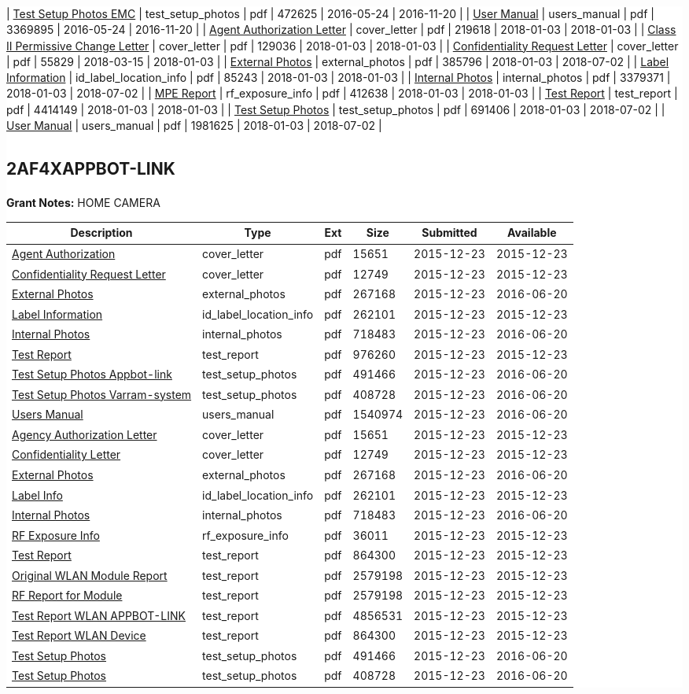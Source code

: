 | [Test Setup Photos EMC](2AF4XAPPBOT-RILEY/8eef6593dd81f4c1f03008ef82dd72f2/3002657.pdf) | test_setup_photos | pdf | 472625 | 2016-05-24 | 2016-11-20 |
| [User Manual](2AF4XAPPBOT-RILEY/8eef6593dd81f4c1f03008ef82dd72f2/3002659.pdf) | users_manual | pdf | 3369895 | 2016-05-24 | 2016-11-20 |
| [Agent Authorization Letter](2AF4XAPPBOT-RILEY/2aa3f852bd0cb3f0abd113eb187b4c12/3701303.pdf) | cover_letter | pdf | 219618 | 2018-01-03 | 2018-01-03 |
| [Class II Permissive Change Letter](2AF4XAPPBOT-RILEY/2aa3f852bd0cb3f0abd113eb187b4c12/3701305.pdf) | cover_letter | pdf | 129036 | 2018-01-03 | 2018-01-03 |
| [Confidentiality Request Letter](2AF4XAPPBOT-RILEY/2aa3f852bd0cb3f0abd113eb187b4c12/3782716.pdf) | cover_letter | pdf | 55829 | 2018-03-15 | 2018-01-03 |
| [External Photos](2AF4XAPPBOT-RILEY/2aa3f852bd0cb3f0abd113eb187b4c12/3701297.pdf) | external_photos | pdf | 385796 | 2018-01-03 | 2018-07-02 |
| [Label Information](2AF4XAPPBOT-RILEY/2aa3f852bd0cb3f0abd113eb187b4c12/3701306.pdf) | id_label_location_info | pdf | 85243 | 2018-01-03 | 2018-01-03 |
| [Internal Photos](2AF4XAPPBOT-RILEY/2aa3f852bd0cb3f0abd113eb187b4c12/3701296.pdf) | internal_photos | pdf | 3379371 | 2018-01-03 | 2018-07-02 |
| [MPE Report](2AF4XAPPBOT-RILEY/2aa3f852bd0cb3f0abd113eb187b4c12/3701304.pdf) | rf_exposure_info | pdf | 412638 | 2018-01-03 | 2018-01-03 |
| [Test Report](2AF4XAPPBOT-RILEY/2aa3f852bd0cb3f0abd113eb187b4c12/3701300.pdf) | test_report | pdf | 4414149 | 2018-01-03 | 2018-01-03 |
| [Test Setup Photos](2AF4XAPPBOT-RILEY/2aa3f852bd0cb3f0abd113eb187b4c12/3701298.pdf) | test_setup_photos | pdf | 691406 | 2018-01-03 | 2018-07-02 |
| [User Manual](2AF4XAPPBOT-RILEY/2aa3f852bd0cb3f0abd113eb187b4c12/3701299.pdf) | users_manual | pdf | 1981625 | 2018-01-03 | 2018-07-02 |
## 2AF4XAPPBOT-LINK
**Grant Notes:** HOME CAMERA

| Description | Type | Ext | Size | Submitted | Available |
| ----------- | ---- | --- | ---- | --------- | --------- |
| [Agent Authorization](2AF4XAPPBOT-LINK/f6bf3114c3be43a867db940bae3e6baf/2855206.pdf) | cover_letter | pdf | 15651 | 2015-12-23 | 2015-12-23 |
| [Confidentiality Request Letter](2AF4XAPPBOT-LINK/f6bf3114c3be43a867db940bae3e6baf/2855207.pdf) | cover_letter | pdf | 12749 | 2015-12-23 | 2015-12-23 |
| [External Photos](2AF4XAPPBOT-LINK/f6bf3114c3be43a867db940bae3e6baf/2855201.pdf) | external_photos | pdf | 267168 | 2015-12-23 | 2016-06-20 |
| [Label Information](2AF4XAPPBOT-LINK/f6bf3114c3be43a867db940bae3e6baf/2855209.pdf) | id_label_location_info | pdf | 262101 | 2015-12-23 | 2015-12-23 |
| [Internal Photos](2AF4XAPPBOT-LINK/f6bf3114c3be43a867db940bae3e6baf/2855202.pdf) | internal_photos | pdf | 718483 | 2015-12-23 | 2016-06-20 |
| [Test Report](2AF4XAPPBOT-LINK/f6bf3114c3be43a867db940bae3e6baf/2855253.pdf) | test_report | pdf | 976260 | 2015-12-23 | 2015-12-23 |
| [Test Setup Photos Appbot-link](2AF4XAPPBOT-LINK/f6bf3114c3be43a867db940bae3e6baf/2855203.pdf) | test_setup_photos | pdf | 491466 | 2015-12-23 | 2016-06-20 |
| [Test Setup Photos Varram-system](2AF4XAPPBOT-LINK/f6bf3114c3be43a867db940bae3e6baf/2855204.pdf) | test_setup_photos | pdf | 408728 | 2015-12-23 | 2016-06-20 |
| [Users Manual](2AF4XAPPBOT-LINK/f6bf3114c3be43a867db940bae3e6baf/2855205.pdf) | users_manual | pdf | 1540974 | 2015-12-23 | 2016-06-20 |
| [Agency Authorization Letter](2AF4XAPPBOT-LINK/a183c316de4ea2f74705cc6c9e8e24fa/2855206.pdf) | cover_letter | pdf | 15651 | 2015-12-23 | 2015-12-23 |
| [Confidentiality Letter](2AF4XAPPBOT-LINK/a183c316de4ea2f74705cc6c9e8e24fa/2855207.pdf) | cover_letter | pdf | 12749 | 2015-12-23 | 2015-12-23 |
| [External Photos](2AF4XAPPBOT-LINK/a183c316de4ea2f74705cc6c9e8e24fa/2855201.pdf) | external_photos | pdf | 267168 | 2015-12-23 | 2016-06-20 |
| [Label Info](2AF4XAPPBOT-LINK/a183c316de4ea2f74705cc6c9e8e24fa/2855209.pdf) | id_label_location_info | pdf | 262101 | 2015-12-23 | 2015-12-23 |
| [Internal Photos](2AF4XAPPBOT-LINK/a183c316de4ea2f74705cc6c9e8e24fa/2855202.pdf) | internal_photos | pdf | 718483 | 2015-12-23 | 2016-06-20 |
| [RF Exposure Info](2AF4XAPPBOT-LINK/a183c316de4ea2f74705cc6c9e8e24fa/2383127.pdf) | rf_exposure_info | pdf | 36011 | 2015-12-23 | 2015-12-23 |
| [Test Report](2AF4XAPPBOT-LINK/a183c316de4ea2f74705cc6c9e8e24fa/2855208.pdf) | test_report | pdf | 864300 | 2015-12-23 | 2015-12-23 |
| [Original WLAN Module Report](2AF4XAPPBOT-LINK/a183c316de4ea2f74705cc6c9e8e24fa/2383125.pdf) | test_report | pdf | 2579198 | 2015-12-23 | 2015-12-23 |
| [RF Report for Module](2AF4XAPPBOT-LINK/a183c316de4ea2f74705cc6c9e8e24fa/2383125.pdf) | test_report | pdf | 2579198 | 2015-12-23 | 2015-12-23 |
| [Test Report WLAN APPBOT-LINK](2AF4XAPPBOT-LINK/a183c316de4ea2f74705cc6c9e8e24fa/2855240.pdf) | test_report | pdf | 4856531 | 2015-12-23 | 2015-12-23 |
| [Test Report WLAN Device](2AF4XAPPBOT-LINK/a183c316de4ea2f74705cc6c9e8e24fa/2855208.pdf) | test_report | pdf | 864300 | 2015-12-23 | 2015-12-23 |
| [Test Setup Photos](2AF4XAPPBOT-LINK/a183c316de4ea2f74705cc6c9e8e24fa/2855203.pdf) | test_setup_photos | pdf | 491466 | 2015-12-23 | 2016-06-20 |
| [Test Setup Photos](2AF4XAPPBOT-LINK/a183c316de4ea2f74705cc6c9e8e24fa/2855204.pdf) | test_setup_photos | pdf | 408728 | 2015-12-23 | 2016-06-20 |